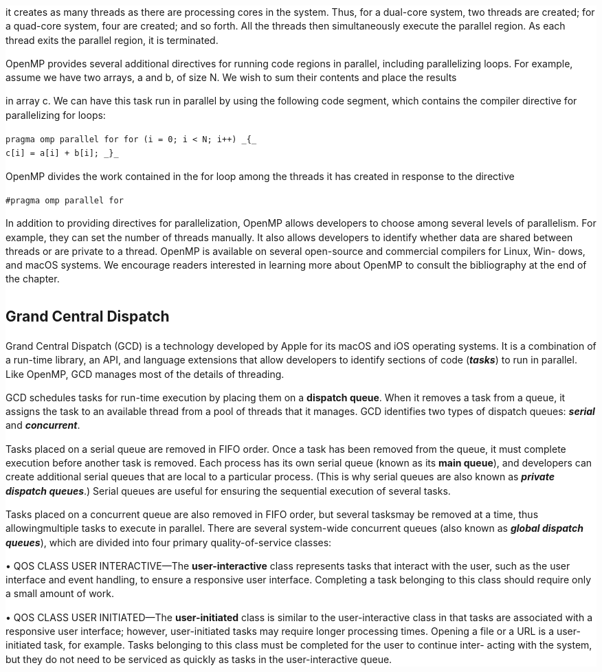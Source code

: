 it creates as many threads as there are processing cores in the system. Thus, for a dual-core system, two threads are created; for a quad-core system, four are created; and so forth. All the threads then simultaneously execute the parallel region. As each thread exits the parallel region, it is terminated.

OpenMP provides several additional directives for running code regions in parallel, including parallelizing loops. For example, assume we have two arrays, a and b, of size N. We wish to sum their contents and place the results  

in array c. We can have this task run in parallel by using the following code segment, which contains the compiler directive for parallelizing for loops:
```
pragma omp parallel for for (i = 0; i < N; i++) _{_
c[i] = a[i] + b[i]; _}_
```
OpenMP divides the work contained in the for loop among the threads it has created in response to the directive 
```
#pragma omp parallel for
```
In addition to providing directives for parallelization, OpenMP allows developers to choose among several levels of parallelism. For example, they can set the number of threads manually. It also allows developers to identify whether data are shared between threads or are private to a thread. OpenMP is available on several open-source and commercial compilers for Linux, Win- dows, and macOS systems. We encourage readers interested in learning more about OpenMP to consult the bibliography at the end of the chapter.

## Grand Central Dispatch

Grand Central Dispatch (GCD) is a technology developed by Apple for its macOS and iOS operating systems. It is a combination of a run-time library, an API, and language extensions that allow developers to identify sections of code (**_tasks_**) to run in parallel. Like OpenMP, GCD manages most of the details of threading.

GCD schedules tasks for run-time execution by placing them on a **dispatch queue**. When it removes a task from a queue, it assigns the task to an available thread from a pool of threads that it manages. GCD identifies two types of dispatch queues: **_serial_** and **_concurrent_**.

Tasks placed on a serial queue are removed in FIFO order. Once a task has been removed from the queue, it must complete execution before another task is removed. Each process has its own serial queue (known as its **main queue**), and developers can create additional serial queues that are local to a particular process. (This is why serial queues are also known as **_private dispatch queues_**.) Serial queues are useful for ensuring the sequential execution of several tasks.

Tasks placed on a concurrent queue are also removed in FIFO order, but several tasksmay be removed at a time, thus allowingmultiple tasks to execute in parallel. There are several system-wide concurrent queues (also known as **_global dispatch queues_**), which are divided into four primary quality-of-service classes:

• QOS CLASS USER INTERACTIVE—The **user-interactive** class represents tasks that interact with the user, such as the user interface and event handling, to ensure a responsive user interface. Completing a task belonging to this class should require only a small amount of work.

• QOS CLASS USER INITIATED—The **user-initiated** class is similar to the user-interactive class in that tasks are associated with a responsive user interface; however, user-initiated tasks may require longer processing times. Opening a file or a URL is a user-initiated task, for example. Tasks belonging to this class must be completed for the user to continue inter- acting with the system, but they do not need to be serviced as quickly as tasks in the user-interactive queue.
